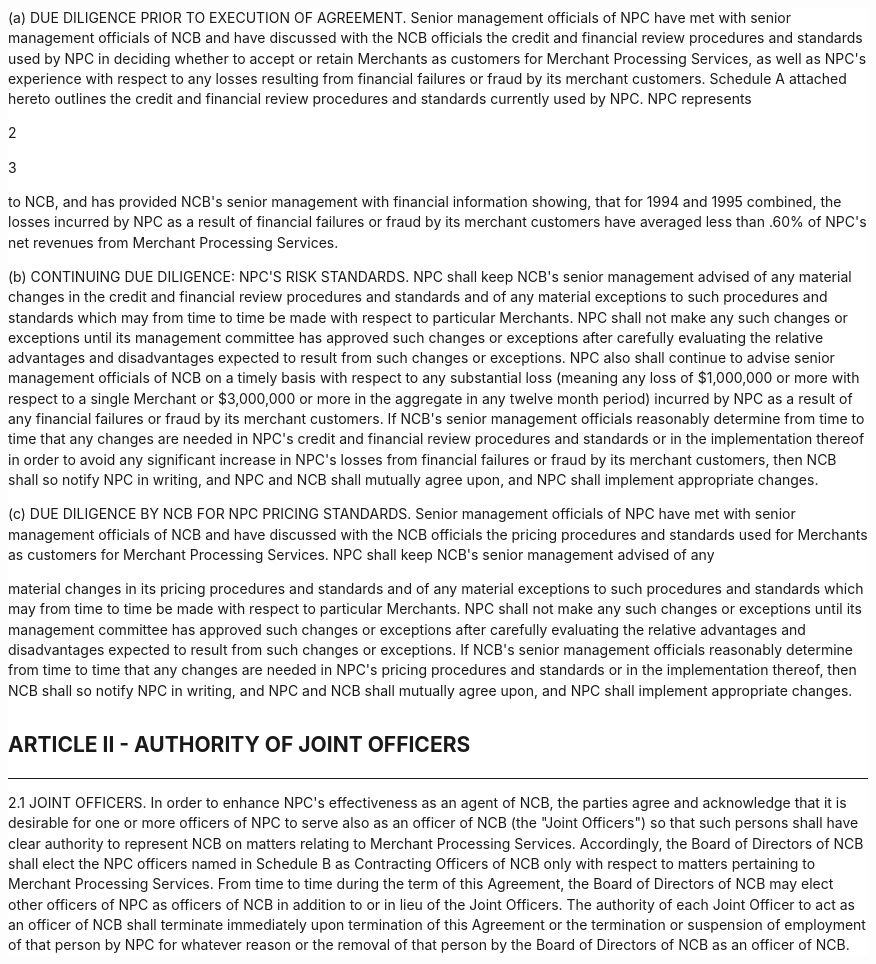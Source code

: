 (a) DUE DILIGENCE PRIOR TO EXECUTION OF AGREEMENT. Senior management officials of NPC have met with senior management officials of NCB and have discussed with the NCB officials the credit and financial review procedures and standards used by NPC in deciding whether to accept or retain Merchants as customers for Merchant Processing Services, as well as NPC's experience with respect to any losses resulting from financial failures or fraud by its merchant customers. Schedule A attached hereto outlines the credit and financial review procedures and standards currently used by NPC. NPC represents

2

3

to NCB, and has provided NCB's senior management with financial information showing, that for 1994 and 1995 combined, the losses incurred by NPC as a result of financial failures or fraud by its merchant customers have averaged less than .60% of NPC's net revenues from Merchant Processing Services.

(b) CONTINUING DUE DILIGENCE: NPC'S RISK STANDARDS. NPC shall keep NCB's senior management advised of any material changes in the credit and financial review procedures and standards and of any material exceptions to such procedures and standards which may from time to time be made with respect to particular Merchants. NPC shall not make any such changes or exceptions until its management committee has approved such changes or exceptions after carefully evaluating the relative advantages and disadvantages expected to result from such changes or exceptions. NPC also shall continue to advise senior management officials of NCB on a timely basis with respect to any substantial loss (meaning any loss of $1,000,000 or more with respect to a single Merchant or $3,000,000 or more in the aggregate in any twelve month period) incurred by NPC as a result of any financial failures or fraud by its merchant customers. If NCB's senior management officials reasonably determine from time to time that any changes are needed in NPC's credit and financial review procedures and standards or in the implementation thereof in order to avoid any significant increase in NPC's losses from financial failures or fraud by its merchant customers, then NCB shall so notify NPC in writing, and NPC and NCB shall mutually agree upon, and NPC shall implement appropriate changes.

(c) DUE DILIGENCE BY NCB FOR NPC PRICING STANDARDS. Senior management officials of NPC have met with senior management officials of NCB and have discussed with the NCB officials the pricing procedures and standards used for Merchants as customers for Merchant Processing Services. NPC shall keep NCB's senior management advised of any

material changes in its pricing procedures and standards and of any material exceptions to such procedures and standards which may from time to time be made with respect to particular Merchants. NPC shall not make any such changes or exceptions until its management committee has approved such changes or exceptions after carefully evaluating the relative advantages and disadvantages expected to result from such changes or exceptions. If NCB's senior management officials reasonably determine from time to time that any changes are needed in NPC's pricing procedures and standards or in the implementation thereof, then NCB shall so notify NPC in writing, and NPC and NCB shall mutually agree upon, and NPC shall implement appropriate changes.

## ARTICLE II - AUTHORITY OF JOINT OFFICERS

----------------------------------------

2.1 JOINT OFFICERS. In order to enhance NPC's effectiveness as an agent of NCB, the parties agree and acknowledge that it is desirable for one or more officers of NPC to serve also as an officer of NCB (the "Joint Officers") so that such persons shall have clear authority to represent NCB on matters relating to Merchant Processing Services. Accordingly, the Board of Directors of NCB shall elect the NPC officers named in Schedule B as Contracting Officers of NCB only with respect to matters pertaining to Merchant Processing Services. From time to time during the term of this Agreement, the Board of Directors of NCB may elect other officers of NPC as officers of NCB in addition to or in lieu of the Joint Officers. The authority of each Joint Officer to act as an officer of NCB shall terminate immediately upon termination of this Agreement or the termination or suspension of employment of that person by NPC for whatever reason or the removal of that person by the Board of Directors of NCB as an officer of NCB.
